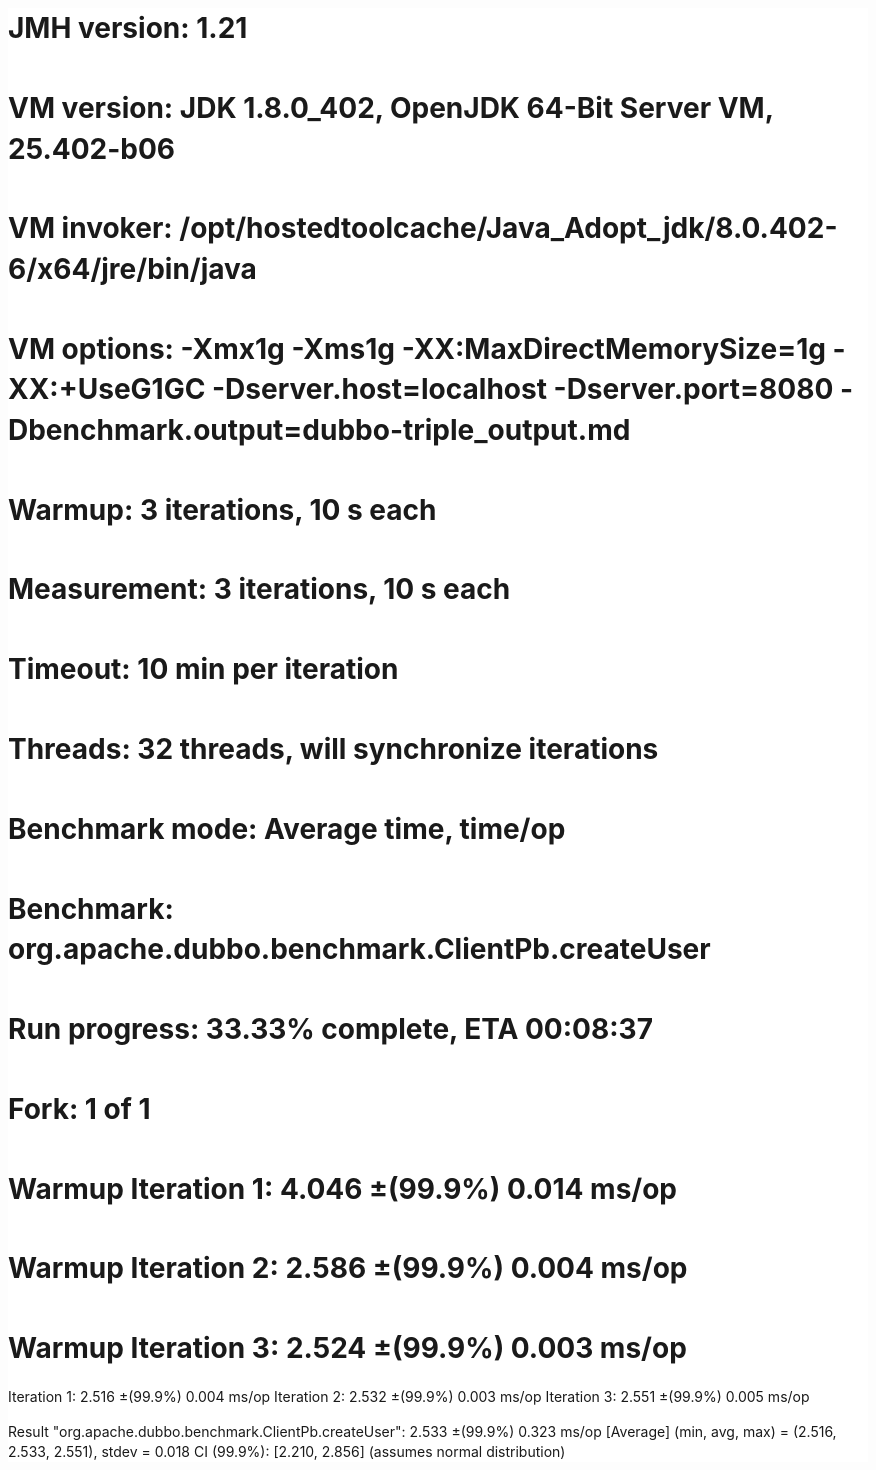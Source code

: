 
# JMH version: 1.21
# VM version: JDK 1.8.0_402, OpenJDK 64-Bit Server VM, 25.402-b06
# VM invoker: /opt/hostedtoolcache/Java_Adopt_jdk/8.0.402-6/x64/jre/bin/java
# VM options: -Xmx1g -Xms1g -XX:MaxDirectMemorySize=1g -XX:+UseG1GC -Dserver.host=localhost -Dserver.port=8080 -Dbenchmark.output=dubbo-triple_output.md
# Warmup: 3 iterations, 10 s each
# Measurement: 3 iterations, 10 s each
# Timeout: 10 min per iteration
# Threads: 32 threads, will synchronize iterations
# Benchmark mode: Average time, time/op
# Benchmark: org.apache.dubbo.benchmark.ClientPb.createUser

# Run progress: 33.33% complete, ETA 00:08:37
# Fork: 1 of 1
# Warmup Iteration   1: 4.046 ±(99.9%) 0.014 ms/op
# Warmup Iteration   2: 2.586 ±(99.9%) 0.004 ms/op
# Warmup Iteration   3: 2.524 ±(99.9%) 0.003 ms/op
Iteration   1: 2.516 ±(99.9%) 0.004 ms/op
Iteration   2: 2.532 ±(99.9%) 0.003 ms/op
Iteration   3: 2.551 ±(99.9%) 0.005 ms/op


Result "org.apache.dubbo.benchmark.ClientPb.createUser":
  2.533 ±(99.9%) 0.323 ms/op [Average]
  (min, avg, max) = (2.516, 2.533, 2.551), stdev = 0.018
  CI (99.9%): [2.210, 2.856] (assumes normal distribution)

